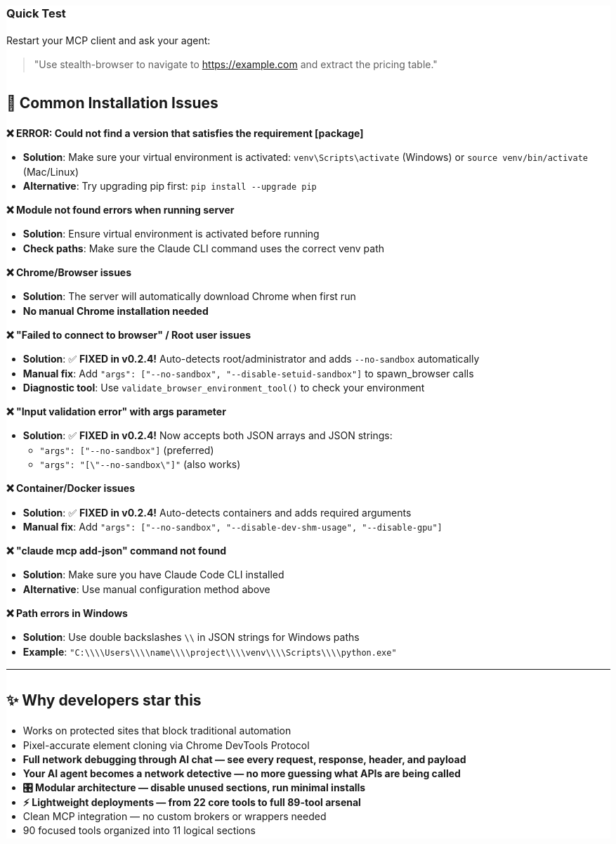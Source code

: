 ### Quick Test
Restart your MCP client and ask your agent:

> "Use stealth-browser to navigate to https://example.com and extract the pricing table."

## 🚨 **Common Installation Issues**

**❌ ERROR: Could not find a version that satisfies the requirement [package]**
- **Solution**: Make sure your virtual environment is activated: `venv\Scripts\activate` (Windows) or `source venv/bin/activate` (Mac/Linux)
- **Alternative**: Try upgrading pip first: `pip install --upgrade pip`

**❌ Module not found errors when running server**
- **Solution**: Ensure virtual environment is activated before running
- **Check paths**: Make sure the Claude CLI command uses the correct venv path

**❌ Chrome/Browser issues**
- **Solution**: The server will automatically download Chrome when first run
- **No manual Chrome installation needed**

**❌ "Failed to connect to browser" / Root user issues**
- **Solution**: ✅ **FIXED in v0.2.4!** Auto-detects root/administrator and adds `--no-sandbox` automatically
- **Manual fix**: Add `"args": ["--no-sandbox", "--disable-setuid-sandbox"]` to spawn_browser calls
- **Diagnostic tool**: Use `validate_browser_environment_tool()` to check your environment

**❌ "Input validation error" with args parameter**
- **Solution**: ✅ **FIXED in v0.2.4!** Now accepts both JSON arrays and JSON strings:
  - `"args": ["--no-sandbox"]` (preferred)
  - `"args": "[\"--no-sandbox\"]"` (also works)

**❌ Container/Docker issues**
- **Solution**: ✅ **FIXED in v0.2.4!** Auto-detects containers and adds required arguments
- **Manual fix**: Add `"args": ["--no-sandbox", "--disable-dev-shm-usage", "--disable-gpu"]`

**❌ "claude mcp add-json" command not found**
- **Solution**: Make sure you have Claude Code CLI installed
- **Alternative**: Use manual configuration method above

**❌ Path errors in Windows**
- **Solution**: Use double backslashes `\\` in JSON strings for Windows paths
- **Example**: `"C:\\\\Users\\\\name\\\\project\\\\venv\\\\Scripts\\\\python.exe"`

---

## ✨ Why developers star this

- Works on protected sites that block traditional automation
- Pixel-accurate element cloning via Chrome DevTools Protocol
- **Full network debugging through AI chat — see every request, response, header, and payload**
- **Your AI agent becomes a network detective — no more guessing what APIs are being called**
- **🎛️ Modular architecture — disable unused sections, run minimal installs**
- **⚡ Lightweight deployments — from 22 core tools to full 89-tool arsenal**
- Clean MCP integration — no custom brokers or wrappers needed
- 90 focused tools organized into 11 logical sections
